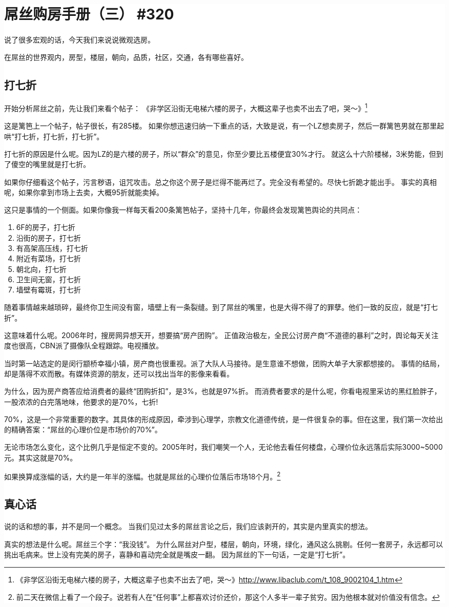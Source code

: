 # 屌丝购房手册（三） #320

说了很多宏观的话，今天我们来说说微观选房。

在屌丝的世界观内，房型，楼层，朝向，品质，社区，交通，各有哪些喜好。

## 打七折

开始分析屌丝之前，先让我们来看个帖子：
《非学区沿街无电梯六楼的房子，大概这辈子也卖不出去了吧，哭～》[^1]

这是篱笆上一个帖子，帖子很长，有285楼。
如果你想迅速归纳一下重点的话，大致是说，有一个LZ想卖房子，然后一群篱笆男就在那里起哄“打七折，打七折，打七折”。

打七折的原因是什么呢。因为LZ的是六楼的房子，所以“群众”的意见，你至少要比五楼便宜30%才行。
就这么十六阶楼梯，3米势能，但到了傻空的嘴里就是打七折。

如果你仔细看这个帖子，污言秽语，诅咒攻击。总之你这个房子是烂得不能再烂了。完全没有希望的。尽快七折跪才能出手。
事实的真相呢，如果你拿到市场上去卖，大概95折就能卖掉。

这只是事情的一个侧面。如果你像我一样每天看200条篱笆帖子，坚持十几年，你最终会发现篱笆舆论的共同点：

1. 6F的房子，打七折
1. 沿街的房子，打七折
1. 有高架高压线，打七折
1. 附近有菜场，打七折
1. 朝北向，打七折
1. 卫生间无窗，打七折
1. 墙壁有霉斑，打七折

随着事情越来越琐碎，最终你卫生间没有窗，墙壁上有一条裂缝。到了屌丝的嘴里，也是大得不得了的罪孽。他们一致的反应，就是“打七折”。

这意味着什么呢。2006年时，搜房网异想天开，想要搞“房产团购”。
正值政治极左，全民公讨房产商“不道德的暴利”之时，舆论每天关注度也很高，CBN派了摄像队全程跟踪。电视播放。

当时第一站选定的是闵行颛桥幸福小镇，房产商也很重视。派了大队人马接待。是生意谁不想做，团购大单子大家都想接的。
事情的结局，却是落得不欢而散。有媒体资源的朋友，还可以找出当年的影像来看看。

为什么，因为房产商答应给消费者的最终“团购折扣”，是3%，也就是97%折。
而消费者要求的是什么呢，你看电视里采访的黑红脸胖子，一股浓浓的白完落地味，他要求的是70%，七折!

70%，这是一个非常重要的数字。其具体的形成原因，牵涉到心理学，宗教文化道德传统，是一件很复杂的事。但在这里，我们第一次给出的精确答案：“屌丝的心理价位是市场价的70%”。

无论市场怎么变化，这个比例几乎是恒定不变的。2005年时，我们嘲笑一个人，无论他去看任何楼盘，心理价位永远落后实际3000~5000元。其实这就是70%。

如果换算成涨幅的话，大约是一年半的涨幅。也就是屌丝的心理价位落后市场18个月。[^2]

## 真心话

说的话和想的事，并不是同一个概念。
当我们见过太多的屌丝言论之后，我们应该剥开的，其实是内里真实的想法。

真实的想法是什么呢。屌丝三个字：“我没钱”。
为什么屌丝对户型，楼层，朝向，环境，绿化，通风这么挑剔。任何一套房子，永远都可以挑出毛病来。世上没有完美的房子，喜静和喜动完全就是嘴皮一翻。
因为屌丝的下一句话，一定是“打七折”。


[^1]: 《非学区沿街无电梯六楼的房子，大概这辈子也卖不出去了吧，哭～》http://www.libaclub.com/t_108_9002104_1.htm
[^2]:  前二天在微信上看了一个段子。说若有人在“任何事”上都喜欢讨价还价，那这个人多半一辈子贫穷。因为他根本就对价值没有信念。
[^3]: 《世界上最好的房型》http://www.shuiku.net/forum.php?mod=viewthread&tid=26220
[^4]: 《不是我不明白，这市场变太快！仁恒是在太疯狂！！！》http://www.libaclub.com/t_113_5782674_1.htm